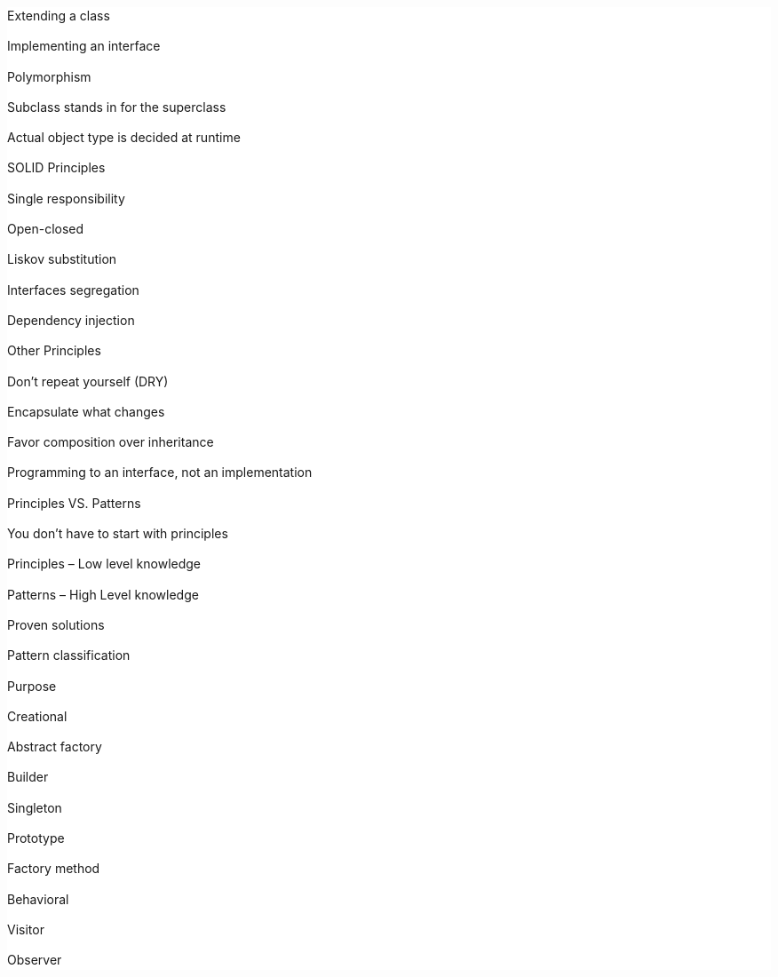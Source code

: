  Extending a class  

Implementing an interface 

 

Polymorphism 

Subclass stands in for the superclass 

Actual object type is decided at runtime 

SOLID Principles  

Single responsibility  

Open-closed  

Liskov substitution 

Interfaces segregation 

Dependency injection 

Other Principles  

Don’t repeat yourself (DRY) 

Encapsulate what changes  

Favor composition over inheritance 

Programming to an interface, not an implementation 

Principles VS. Patterns 

You don’t have to start with principles  

Principles – Low level knowledge 

Patterns – High Level knowledge 

Proven solutions 

Pattern classification 

Purpose 

Creational 

Abstract factory  

Builder 

Singleton 

Prototype 

Factory method 

 

Behavioral 

Visitor  

Observer 
